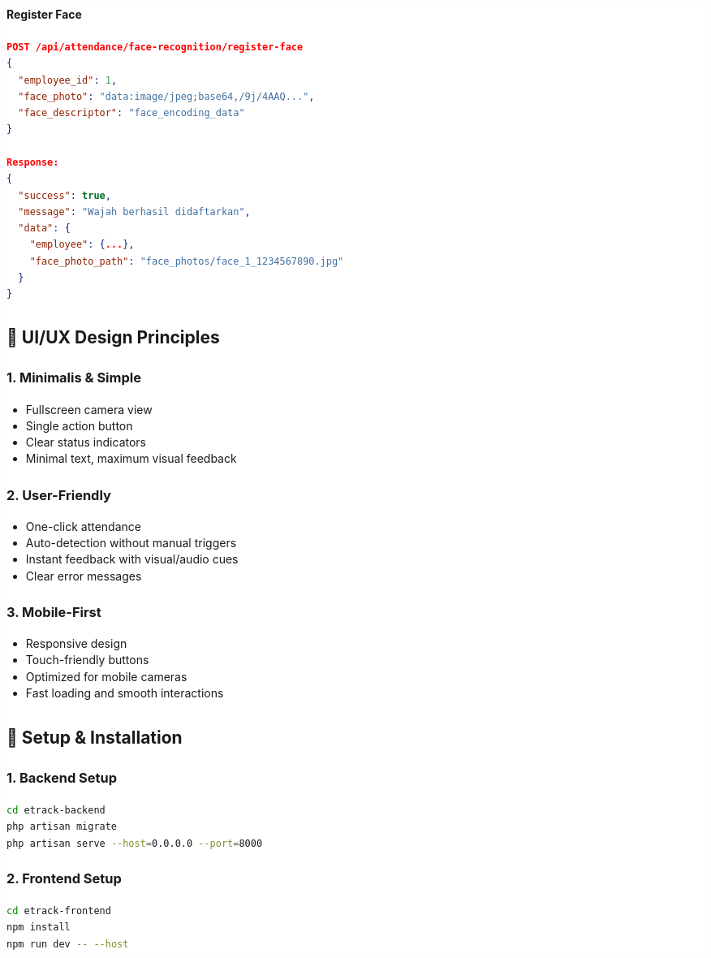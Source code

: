 #### Register Face
```json
POST /api/attendance/face-recognition/register-face
{
  "employee_id": 1,
  "face_photo": "data:image/jpeg;base64,/9j/4AAQ...",
  "face_descriptor": "face_encoding_data"
}

Response:
{
  "success": true,
  "message": "Wajah berhasil didaftarkan",
  "data": {
    "employee": {...},
    "face_photo_path": "face_photos/face_1_1234567890.jpg"
  }
}
```

## 🎨 UI/UX Design Principles

### 1. **Minimalis & Simple**
- Fullscreen camera view
- Single action button
- Clear status indicators
- Minimal text, maximum visual feedback

### 2. **User-Friendly**
- One-click attendance
- Auto-detection without manual triggers
- Instant feedback with visual/audio cues
- Clear error messages

### 3. **Mobile-First**
- Responsive design
- Touch-friendly buttons
- Optimized for mobile cameras
- Fast loading and smooth interactions

## 🔧 Setup & Installation

### 1. **Backend Setup**
```bash
cd etrack-backend
php artisan migrate
php artisan serve --host=0.0.0.0 --port=8000
```

### 2. **Frontend Setup**
```bash
cd etrack-frontend
npm install
npm run dev -- --host
```
